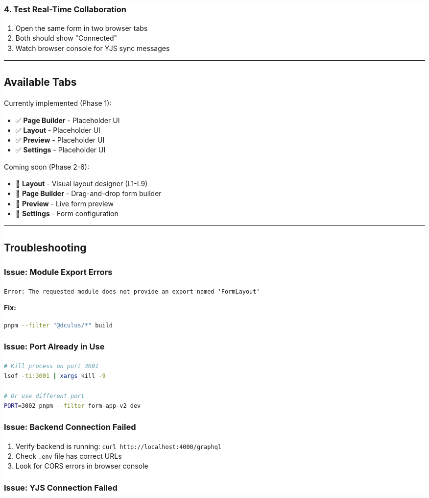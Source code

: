 ### 4. Test Real-Time Collaboration

1. Open the same form in two browser tabs
2. Both should show "Connected"
3. Watch browser console for YJS sync messages

---

## Available Tabs

Currently implemented (Phase 1):
- ✅ **Page Builder** - Placeholder UI
- ✅ **Layout** - Placeholder UI
- ✅ **Preview** - Placeholder UI
- ✅ **Settings** - Placeholder UI

Coming soon (Phase 2-6):
- 🚧 **Layout** - Visual layout designer (L1-L9)
- 🚧 **Page Builder** - Drag-and-drop form builder
- 🚧 **Preview** - Live form preview
- 🚧 **Settings** - Form configuration

---

## Troubleshooting

### Issue: Module Export Errors

```
Error: The requested module does not provide an export named 'FormLayout'
```

**Fix:**
```bash
pnpm --filter "@dculus/*" build
```

### Issue: Port Already in Use

```bash
# Kill process on port 3001
lsof -ti:3001 | xargs kill -9

# Or use different port
PORT=3002 pnpm --filter form-app-v2 dev
```

### Issue: Backend Connection Failed

1. Verify backend is running: `curl http://localhost:4000/graphql`
2. Check `.env` file has correct URLs
3. Look for CORS errors in browser console

### Issue: YJS Connection Failed
